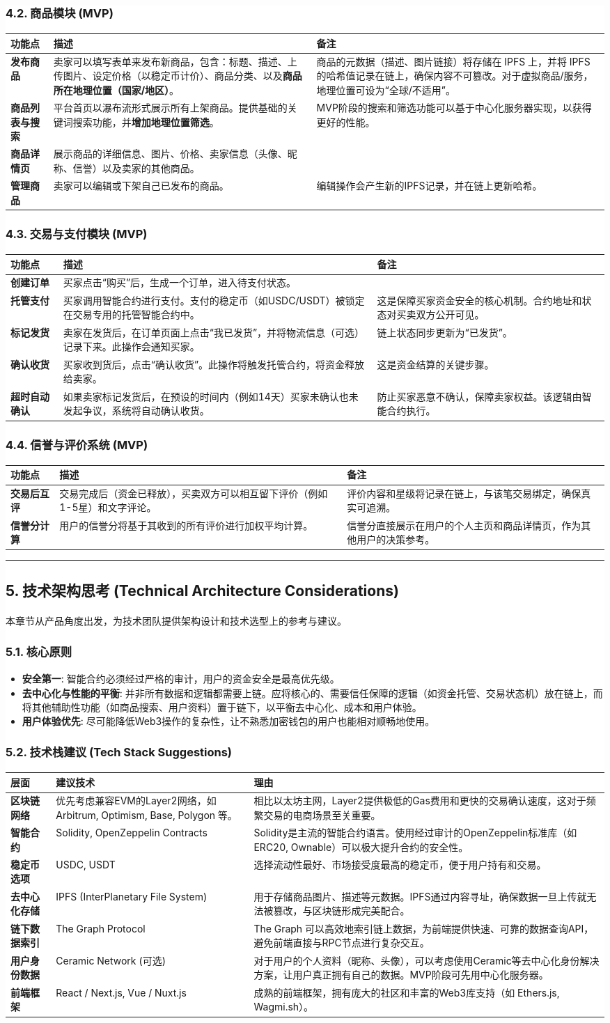 ### 4.2. 商品模块 (MVP)

| 功能点 | 描述 | 备注 |
| :--- | :--- | :--- |
| **发布商品** | 卖家可以填写表单来发布新商品，包含：标题、描述、上传图片、设定价格（以稳定币计价）、商品分类、以及**商品所在地理位置（国家/地区）**。 | 商品的元数据（描述、图片链接）将存储在 IPFS 上，并将 IPFS 的哈希值记录在链上，确保内容不可篡改。对于虚拟商品/服务，地理位置可设为“全球/不适用”。 |
| **商品列表与搜索** | 平台首页以瀑布流形式展示所有上架商品。提供基础的关键词搜索功能，并**增加地理位置筛选**。 | MVP阶段的搜索和筛选功能可以基于中心化服务器实现，以获得更好的性能。 |
| **商品详情页** | 展示商品的详细信息、图片、价格、卖家信息（头像、昵称、信誉）以及卖家的其他商品。 | |
| **管理商品** | 卖家可以编辑或下架自己已发布的商品。 | 编辑操作会产生新的IPFS记录，并在链上更新哈希。 |

### 4.3. 交易与支付模块 (MVP)

| 功能点 | 描述 | 备注 |
| :--- | :--- | :--- |
| **创建订单** | 买家点击“购买”后，生成一个订单，进入待支付状态。 | |
| **托管支付** | 买家调用智能合约进行支付。支付的稳定币（如USDC/USDT）被锁定在交易专用的托管智能合约中。 | 这是保障买家资金安全的核心机制。合约地址和状态对买卖双方公开可见。 |
| **标记发货** | 卖家在发货后，在订单页面上点击“我已发货”，并将物流信息（可选）记录下来。此操作会通知买家。 | 链上状态同步更新为“已发货”。 |
| **确认收货** | 买家收到货后，点击“确认收货”。此操作将触发托管合约，将资金释放给卖家。 | 这是资金结算的关键步骤。 |
| **超时自动确认** | 如果卖家标记发货后，在预设的时间内（例如14天）买家未确认也未发起争议，系统将自动确认收货。 | 防止买家恶意不确认，保障卖家权益。该逻辑由智能合约执行。 |

### 4.4. 信誉与评价系统 (MVP)

| 功能点 | 描述 | 备注 |
| :--- | :--- | :--- |
| **交易后互评** | 交易完成后（资金已释放），买卖双方可以相互留下评价（例如1-5星）和文字评论。 | 评价内容和星级将记录在链上，与该笔交易绑定，确保真实可追溯。 |
| **信誉分计算** | 用户的信誉分将基于其收到的所有评价进行加权平均计算。 | 信誉分直接展示在用户的个人主页和商品详情页，作为其他用户的决策参考。 |

---

## 5. 技术架构思考 (Technical Architecture Considerations)

本章节从产品角度出发，为技术团队提供架构设计和技术选型上的参考与建议。

### 5.1. 核心原则

*   **安全第一**: 智能合约必须经过严格的审计，用户的资金安全是最高优先级。
*   **去中心化与性能的平衡**: 并非所有数据和逻辑都需要上链。应将核心的、需要信任保障的逻辑（如资金托管、交易状态机）放在链上，而将其他辅助性功能（如商品搜索、用户资料）置于链下，以平衡去中心化、成本和用户体验。
*   **用户体验优先**: 尽可能降低Web3操作的复杂性，让不熟悉加密钱包的用户也能相对顺畅地使用。

### 5.2. 技术栈建议 (Tech Stack Suggestions)

| 层面 | 建议技术 | 理由 |
| :--- | :--- | :--- |
| **区块链网络** | 优先考虑兼容EVM的Layer2网络，如 Arbitrum, Optimism, Base, Polygon 等。 | 相比以太坊主网，Layer2提供极低的Gas费用和更快的交易确认速度，这对于频繁交易的电商场景至关重要。 |
| **智能合约** | Solidity, OpenZeppelin Contracts | Solidity是主流的智能合约语言。使用经过审计的OpenZeppelin标准库（如ERC20, Ownable）可以极大提升合约的安全性。 |
| **稳定币选项** | USDC, USDT | 选择流动性最好、市场接受度最高的稳定币，便于用户持有和交易。 |
| **去中心化存储** | IPFS (InterPlanetary File System) | 用于存储商品图片、描述等元数据。IPFS通过内容寻址，确保数据一旦上传就无法被篡改，与区块链形成完美配合。 |
| **链下数据索引** | The Graph Protocol | The Graph 可以高效地索引链上数据，为前端提供快速、可靠的数据查询API，避免前端直接与RPC节点进行复杂交互。 |
| **用户身份数据** | Ceramic Network (可选) | 对于用户的个人资料（昵称、头像），可以考虑使用Ceramic等去中心化身份解决方案，让用户真正拥有自己的数据。MVP阶段可先用中心化服务器。|
| **前端框架** | React / Next.js, Vue / Nuxt.js | 成熟的前端框架，拥有庞大的社区和丰富的Web3库支持（如 Ethers.js, Wagmi.sh）。 |
